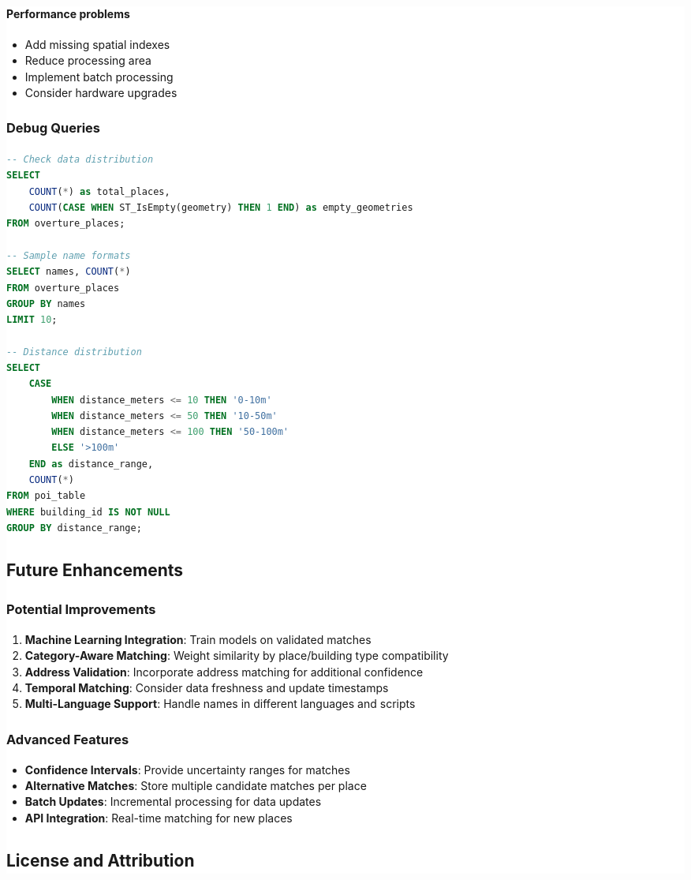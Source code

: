 #### Performance problems
- Add missing spatial indexes
- Reduce processing area
- Implement batch processing
- Consider hardware upgrades

### Debug Queries
```sql
-- Check data distribution
SELECT 
    COUNT(*) as total_places,
    COUNT(CASE WHEN ST_IsEmpty(geometry) THEN 1 END) as empty_geometries
FROM overture_places;

-- Sample name formats
SELECT names, COUNT(*) 
FROM overture_places 
GROUP BY names 
LIMIT 10;

-- Distance distribution
SELECT 
    CASE 
        WHEN distance_meters <= 10 THEN '0-10m'
        WHEN distance_meters <= 50 THEN '10-50m'
        WHEN distance_meters <= 100 THEN '50-100m'
        ELSE '>100m'
    END as distance_range,
    COUNT(*)
FROM poi_table 
WHERE building_id IS NOT NULL
GROUP BY distance_range;
```

## Future Enhancements

### Potential Improvements
1. **Machine Learning Integration**: Train models on validated matches
2. **Category-Aware Matching**: Weight similarity by place/building type compatibility
3. **Address Validation**: Incorporate address matching for additional confidence
4. **Temporal Matching**: Consider data freshness and update timestamps
5. **Multi-Language Support**: Handle names in different languages and scripts

### Advanced Features
- **Confidence Intervals**: Provide uncertainty ranges for matches
- **Alternative Matches**: Store multiple candidate matches per place
- **Batch Updates**: Incremental processing for data updates
- **API Integration**: Real-time matching for new places

## License and Attribution
